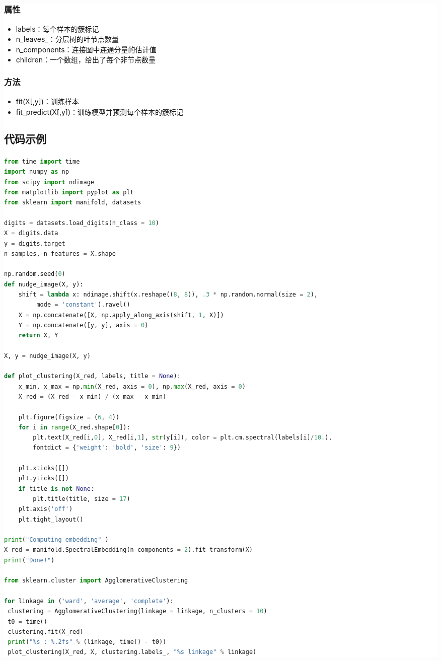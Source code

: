 ### 属性
- labels：每个样本的簇标记
- n_leaves_：分层树的叶节点数量
- n_components：连接图中连通分量的估计值
- children：一个数组，给出了每个非节点数量

### 方法
- fit(X[,y])：训练样本
- fit_predict(X[,y])：训练模型并预测每个样本的簇标记

## 代码示例


```python
from time import time   
import numpy as np   
from scipy import ndimage   
from matplotlib import pyplot as plt   
from sklearn import manifold, datasets   
  
digits = datasets.load_digits(n_class = 10)  
X = digits.data   
y = digits.target   
n_samples, n_features = X.shape   
  
np.random.seed(0)  
def nudge_image(X, y):  
    shift = lambda x: ndimage.shift(x.reshape((8, 8)), .3 * np.random.normal(size = 2),  
         mode = 'constant').ravel()   
    X = np.concatenate([X, np.apply_along_axis(shift, 1, X)])  
    Y = np.concatenate([y, y], axis = 0)  
    return X, Y   
  
X, y = nudge_image(X, y)  
  
def plot_clustering(X_red, labels, title = None):  
    x_min, x_max = np.min(X_red, axis = 0), np.max(X_red, axis = 0)  
    X_red = (X_red - x_min) / (x_max - x_min)  
  
    plt.figure(figsize = (6, 4))  
    for i in range(X_red.shape[0]):
        plt.text(X_red[i,0], X_red[i,1], str(y[i]), color = plt.cm.spectral(labels[i]/10.),  
        fontdict = {'weight': 'bold', 'size': 9})  
  
    plt.xticks([])  
    plt.yticks([])  
    if title is not None:  
        plt.title(title, size = 17)  
    plt.axis('off')  
    plt.tight_layout()  
  
print("Computing embedding" ) 
X_red = manifold.SpectralEmbedding(n_components = 2).fit_transform(X)  
print("Done!")
  
from sklearn.cluster import AgglomerativeClustering   
  
for linkage in ('ward', 'average', 'complete'):  
 clustering = AgglomerativeClustering(linkage = linkage, n_clusters = 10)  
 t0 = time()  
 clustering.fit(X_red)  
 print("%s : %.2fs" % (linkage, time() - t0))
 plot_clustering(X_red, X, clustering.labels_, "%s linkage" % linkage)  
```